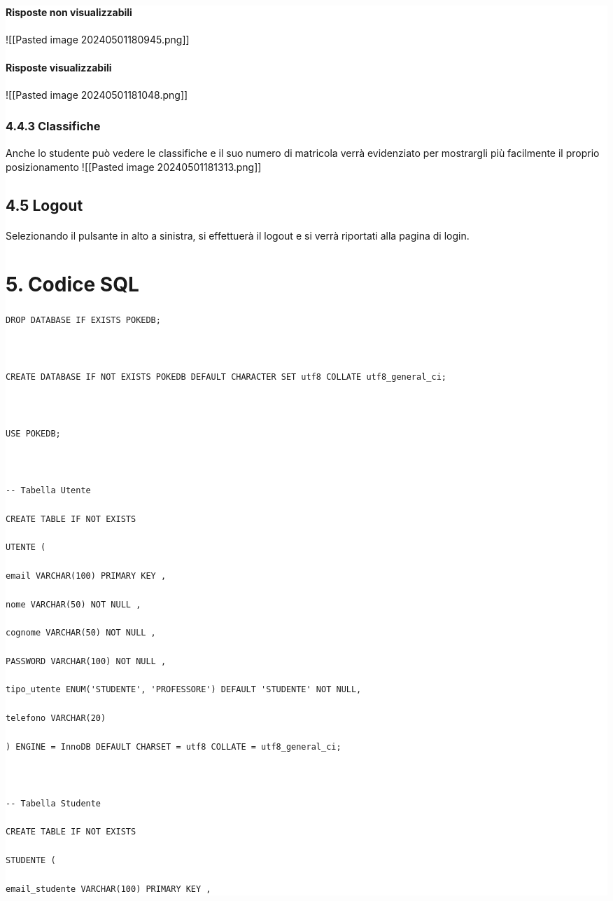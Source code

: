 #### Risposte non visualizzabili
![[Pasted image 20240501180945.png]]

#### Risposte visualizzabili
![[Pasted image 20240501181048.png]]

### 4.4.3 Classifiche
Anche lo studente può vedere le classifiche e il suo numero di matricola verrà evidenziato per mostrargli più facilmente il proprio posizionamento
![[Pasted image 20240501181313.png]]

## 4.5 Logout
Selezionando il pulsante in alto a sinistra, si effettuerà il logout e si verrà riportati alla pagina di login.


# 5. Codice SQL
```
DROP DATABASE IF EXISTS POKEDB;

  

CREATE DATABASE IF NOT EXISTS POKEDB DEFAULT CHARACTER SET utf8 COLLATE utf8_general_ci;

  

USE POKEDB;

  

-- Tabella Utente

CREATE TABLE IF NOT EXISTS

UTENTE (

email VARCHAR(100) PRIMARY KEY ,

nome VARCHAR(50) NOT NULL ,

cognome VARCHAR(50) NOT NULL ,

PASSWORD VARCHAR(100) NOT NULL ,

tipo_utente ENUM('STUDENTE', 'PROFESSORE') DEFAULT 'STUDENTE' NOT NULL,

telefono VARCHAR(20)

) ENGINE = InnoDB DEFAULT CHARSET = utf8 COLLATE = utf8_general_ci;

  

-- Tabella Studente

CREATE TABLE IF NOT EXISTS

STUDENTE (

email_studente VARCHAR(100) PRIMARY KEY ,

```